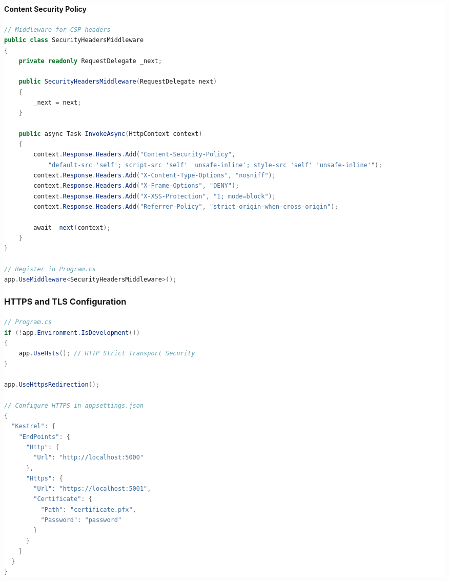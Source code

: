 #### Content Security Policy

```csharp
// Middleware for CSP headers
public class SecurityHeadersMiddleware
{
    private readonly RequestDelegate _next;

    public SecurityHeadersMiddleware(RequestDelegate next)
    {
        _next = next;
    }

    public async Task InvokeAsync(HttpContext context)
    {
        context.Response.Headers.Add("Content-Security-Policy", 
            "default-src 'self'; script-src 'self' 'unsafe-inline'; style-src 'self' 'unsafe-inline'");
        context.Response.Headers.Add("X-Content-Type-Options", "nosniff");
        context.Response.Headers.Add("X-Frame-Options", "DENY");
        context.Response.Headers.Add("X-XSS-Protection", "1; mode=block");
        context.Response.Headers.Add("Referrer-Policy", "strict-origin-when-cross-origin");

        await _next(context);
    }
}

// Register in Program.cs
app.UseMiddleware<SecurityHeadersMiddleware>();
```

### HTTPS and TLS Configuration

```csharp
// Program.cs
if (!app.Environment.IsDevelopment())
{
    app.UseHsts(); // HTTP Strict Transport Security
}

app.UseHttpsRedirection();

// Configure HTTPS in appsettings.json
{
  "Kestrel": {
    "EndPoints": {
      "Http": {
        "Url": "http://localhost:5000"
      },
      "Https": {
        "Url": "https://localhost:5001",
        "Certificate": {
          "Path": "certificate.pfx",
          "Password": "password"
        }
      }
    }
  }
}
```
